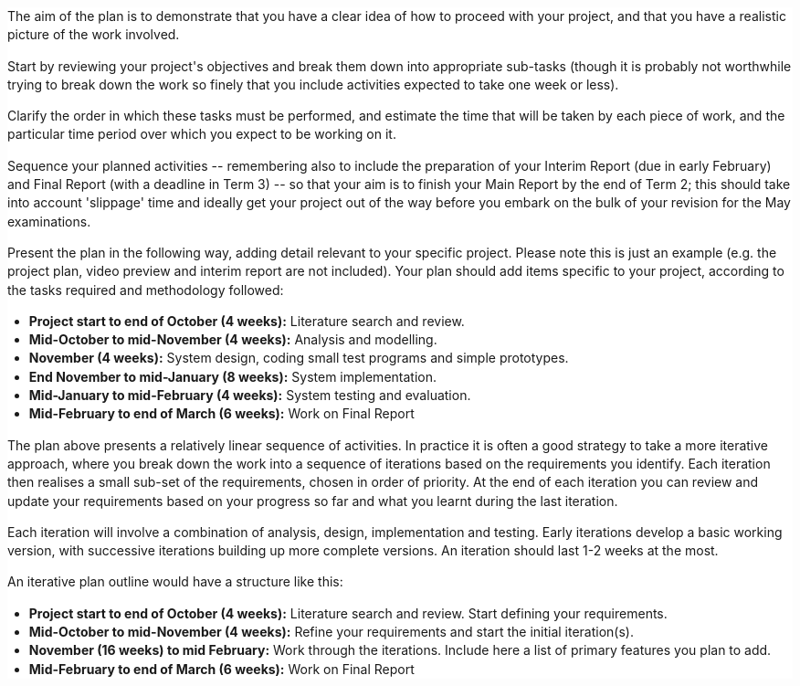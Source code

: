 The aim of the plan is to demonstrate that you have a clear idea of how to proceed with your project, and that you have
a realistic picture of the work involved.

Start by reviewing your project's objectives and break them down into appropriate sub-tasks (though it is probably not
worthwhile trying to break down the work so finely that you include activities expected to take one week or less).

Clarify the order in which these tasks must be performed, and estimate the time that will be taken by each piece of
work, and the particular time period over which you expect to be working on it.

Sequence your planned activities -- remembering also to include the preparation of your Interim Report (due in early
February) and Final Report (with a deadline in Term 3) -- so that your aim is to finish your Main Report by the end of
Term 2; this should take into account 'slippage' time and ideally get your project out of the way before you embark on
the bulk of your revision for the May examinations.

Present the plan in the following way, adding detail relevant to your specific project. Please note this is just an
example (e.g. the project plan, video preview and interim report are not included). Your plan should add items specific
to your project, according to the tasks required and methodology followed:

* **Project start to end of October (4 weeks):** Literature search and review.
* **Mid-October to mid-November (4 weeks):** Analysis and modelling.
* **November (4 weeks):** System design, coding small test programs and simple prototypes.
* **End November to mid-January (8 weeks):** System implementation.
* **Mid-January to mid-February (4 weeks):** System testing and evaluation.
* **Mid-February to end of March (6 weeks):** Work on Final Report

The plan above presents a relatively linear sequence of activities. In practice it is often a good strategy to take a
more iterative approach, where you break down the work into a sequence of iterations based on the requirements you
identify. Each iteration then realises a small sub-set of the requirements, chosen in order of priority. At the end of
each iteration you can review and update your requirements based on your progress so far and what you learnt during the
last iteration.

Each iteration will involve a combination of analysis, design, implementation and testing. Early iterations develop a
basic working version, with successive iterations building up more complete versions. An iteration should last 1-2 weeks
at the most.

An iterative plan outline would have a structure like this:

* **Project start to end of October (4 weeks):** Literature search and review. Start defining your requirements.
* **Mid-October to mid-November (4 weeks):** Refine your requirements and start the initial iteration(s).
* **November (16 weeks) to mid February:** Work through the iterations. Include here a list of primary features you plan
  to add.
* **Mid-February to end of March (6 weeks):** Work on Final Report
